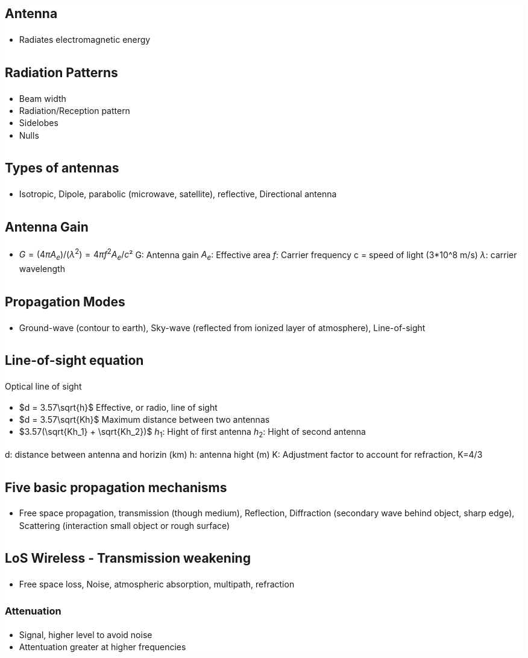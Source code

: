 ## Antenna
- Radiates electromagnetic energy 

## Radiation Patterns
- Beam width
- Radiation/Reception pattern
- Sidelobes
- Nulls
## Types of antennas
- Isotropic, Dipole, parabolic (microwave, satellite), reflective, Directional antenna

## Antenna Gain
- $G = (4\pi A_e)/(\lambda^2) = 4\pi f^2A_e/c²$
G: Antenna gain
$A_e:$ Effective area
$f:$ Carrier frequency
c = speed of light (3*10^8 m/s)
$\lambda:$ carrier wavelength

## Propagation Modes
- Ground-wave (contour to earth), Sky-wave (reflected from ionized layer of atmosphere), Line-of-sight

## Line-of-sight equation
Optical line of sight
* $d = 3.57\sqrt{h}$
Effective, or radio, line of sight
* $d = 3.57\sqrt{Kh}$
Maximum distance between two antennas
* $3.57(\sqrt{Kh_1} + \sqrt{Kh_2})$
$h_1:$ Hight of first antenna
$h_2:$ Hight of second antenna

d: distance between antenna and horizin (km)
h: antenna hight (m)
K: Adjustment factor to account for refraction, K=4/3

## Five basic propagation mechanisms
- Free space propagation, transmission (though medium), Reflection, Diffraction (secondary wave behind object, sharp edge), Scattering (interaction small object or rough surface)

## LoS Wireless - Transmission weakening
- Free space loss, Noise, atmospheric absorption, multipath, refraction

### Attenuation
- Signal, higher level to avoid noise
- Attentuation greater at higher frequencies
